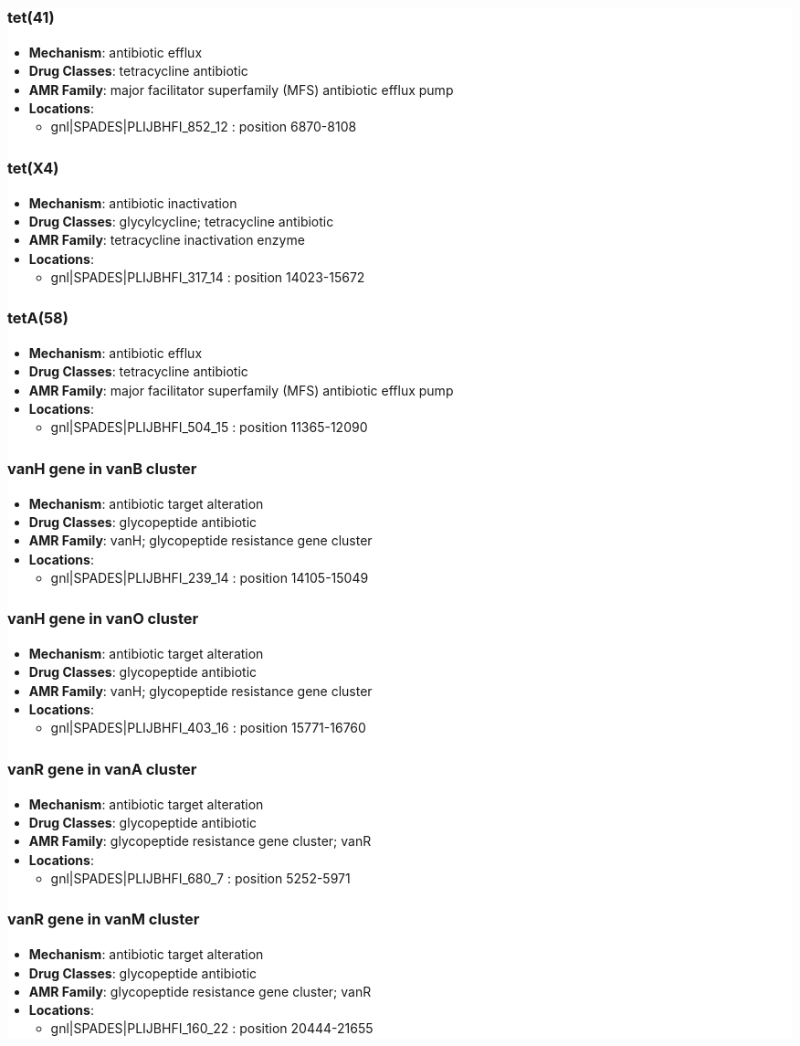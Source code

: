 ### tet(41)
- **Mechanism**: antibiotic efflux
- **Drug Classes**: tetracycline antibiotic
- **AMR Family**: major facilitator superfamily (MFS) antibiotic efflux pump
- **Locations**:
  - gnl|SPADES|PLIJBHFI_852_12 : position 6870-8108

### tet(X4)
- **Mechanism**: antibiotic inactivation
- **Drug Classes**: glycylcycline; tetracycline antibiotic
- **AMR Family**: tetracycline inactivation enzyme
- **Locations**:
  - gnl|SPADES|PLIJBHFI_317_14 : position 14023-15672

### tetA(58)
- **Mechanism**: antibiotic efflux
- **Drug Classes**: tetracycline antibiotic
- **AMR Family**: major facilitator superfamily (MFS) antibiotic efflux pump
- **Locations**:
  - gnl|SPADES|PLIJBHFI_504_15 : position 11365-12090

### vanH gene in vanB cluster
- **Mechanism**: antibiotic target alteration
- **Drug Classes**: glycopeptide antibiotic
- **AMR Family**: vanH; glycopeptide resistance gene cluster
- **Locations**:
  - gnl|SPADES|PLIJBHFI_239_14 : position 14105-15049

### vanH gene in vanO cluster
- **Mechanism**: antibiotic target alteration
- **Drug Classes**: glycopeptide antibiotic
- **AMR Family**: vanH; glycopeptide resistance gene cluster
- **Locations**:
  - gnl|SPADES|PLIJBHFI_403_16 : position 15771-16760

### vanR gene in vanA cluster
- **Mechanism**: antibiotic target alteration
- **Drug Classes**: glycopeptide antibiotic
- **AMR Family**: glycopeptide resistance gene cluster; vanR
- **Locations**:
  - gnl|SPADES|PLIJBHFI_680_7 : position 5252-5971

### vanR gene in vanM cluster
- **Mechanism**: antibiotic target alteration
- **Drug Classes**: glycopeptide antibiotic
- **AMR Family**: glycopeptide resistance gene cluster; vanR
- **Locations**:
  - gnl|SPADES|PLIJBHFI_160_22 : position 20444-21655
